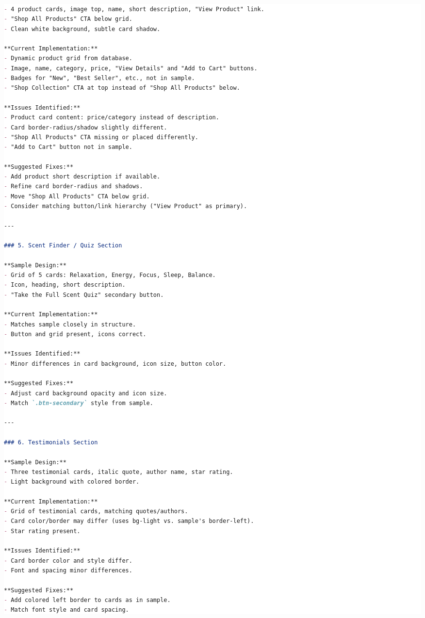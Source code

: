 ````markdown name=current_UI_design_review.md
- 4 product cards, image top, name, short description, "View Product" link.
- "Shop All Products" CTA below grid.
- Clean white background, subtle card shadow.

**Current Implementation:**  
- Dynamic product grid from database.
- Image, name, category, price, "View Details" and "Add to Cart" buttons.
- Badges for "New", "Best Seller", etc., not in sample.
- "Shop Collection" CTA at top instead of "Shop All Products" below.

**Issues Identified:**
- Product card content: price/category instead of description.
- Card border-radius/shadow slightly different.
- "Shop All Products" CTA missing or placed differently.
- "Add to Cart" button not in sample.

**Suggested Fixes:**
- Add product short description if available.
- Refine card border-radius and shadows.
- Move "Shop All Products" CTA below grid.
- Consider matching button/link hierarchy ("View Product" as primary).

---

### 5. Scent Finder / Quiz Section

**Sample Design:**  
- Grid of 5 cards: Relaxation, Energy, Focus, Sleep, Balance.
- Icon, heading, short description.
- "Take the Full Scent Quiz" secondary button.

**Current Implementation:**  
- Matches sample closely in structure.
- Button and grid present, icons correct.

**Issues Identified:**
- Minor differences in card background, icon size, button color.

**Suggested Fixes:**
- Adjust card background opacity and icon size.
- Match `.btn-secondary` style from sample.

---

### 6. Testimonials Section

**Sample Design:**  
- Three testimonial cards, italic quote, author name, star rating.
- Light background with colored border.

**Current Implementation:**  
- Grid of testimonial cards, matching quotes/authors.
- Card color/border may differ (uses bg-light vs. sample's border-left).
- Star rating present.

**Issues Identified:**
- Card border color and style differ.
- Font and spacing minor differences.

**Suggested Fixes:**
- Add colored left border to cards as in sample.
- Match font style and card spacing.

````